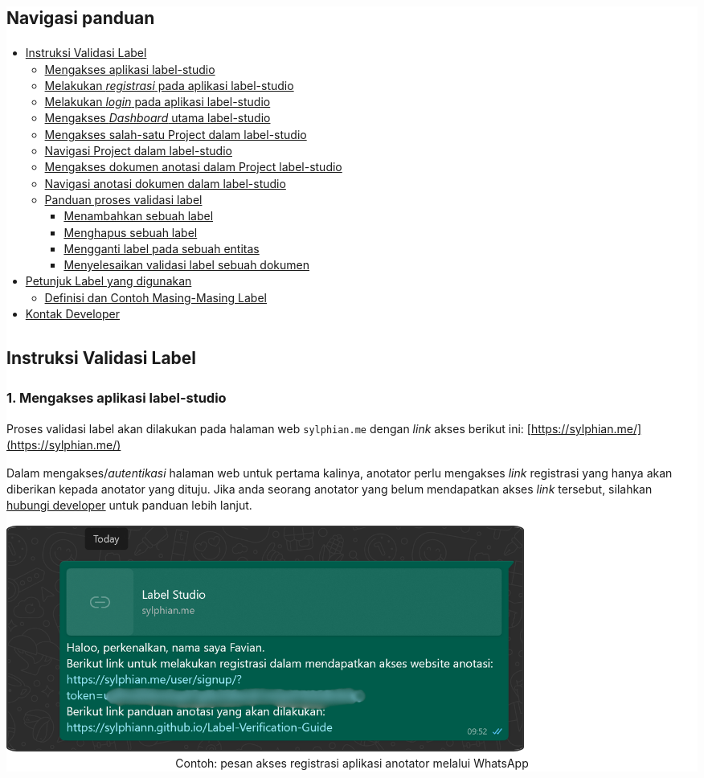 ## Navigasi panduan

- [Instruksi Validasi Label](#instruksi-validasi-label)
    - [Mengakses aplikasi label-studio](#1-mengakses-aplikasi-label-studio)
    - [Melakukan *registrasi* pada aplikasi label-studio](#2)
    - [Melakukan *login* pada aplikasi label-studio](#3-melakukan-login-pada-aplikasi-label-studio)
    - [Mengakses *Dashboard* utama label-studio](#4-mengakses-dashboard-utama-label-studio)
    - [Mengakses salah-satu Project dalam label-studio](#5-mengakses-salah-satu-project-dalam-label-studio)
    - [Navigasi Project dalam label-studio](#6-navigasi-project-dalam-label-studio)
    - [Mengakses dokumen anotasi dalam Project label-studio](#7-mengakses-dokumen-anotasi-dalam-project-label-studio)
    - [Navigasi anotasi dokumen dalam label-studio](#8-navigasi-anotasi-dokumen-dalam-label-studio)
    - [Panduan proses validasi label](#9-panduan-proses-validasi-label)
        - [Menambahkan sebuah label](#menambahkan-sebuah-label)
        - [Menghapus sebuah label](#menghapus-sebuah-label)
        - [Mengganti label pada sebuah entitas](#mengganti-sebuah-label)
        - [Menyelesaikan validasi label sebuah dokumen](#menyelesaikan-validasi-label-sebuah-dokumen)
- [Petunjuk Label yang digunakan](#petunjuk-label-yang-digunakan)
    - [Definisi dan Contoh Masing-Masing Label](#definisi-dan-contoh-masing-masing-label)
- [Kontak Developer](#kontak-developer)

## Instruksi Validasi Label

### 1. Mengakses aplikasi label-studio  

Proses validasi label akan dilakukan pada halaman web `sylphian.me` dengan *link* akses berikut ini: [https://sylphian.me/](https://sylphian.me/)  

Dalam mengakses/*autentikasi* halaman web untuk pertama kalinya, anotator perlu mengakses *link* registrasi yang hanya akan diberikan kepada anotator yang dituju. Jika anda seorang anotator yang belum mendapatkan akses *link* tersebut, silahkan [hubungi developer](#kontak-developer) untuk panduan lebih lanjut.

<img src="img/pesan.png" height="auto" width="640" style="border: 2px solid #333; border-radius:2%">
<div style="text-align: center;">Contoh: pesan akses registrasi aplikasi anotator melalui WhatsApp</div>
